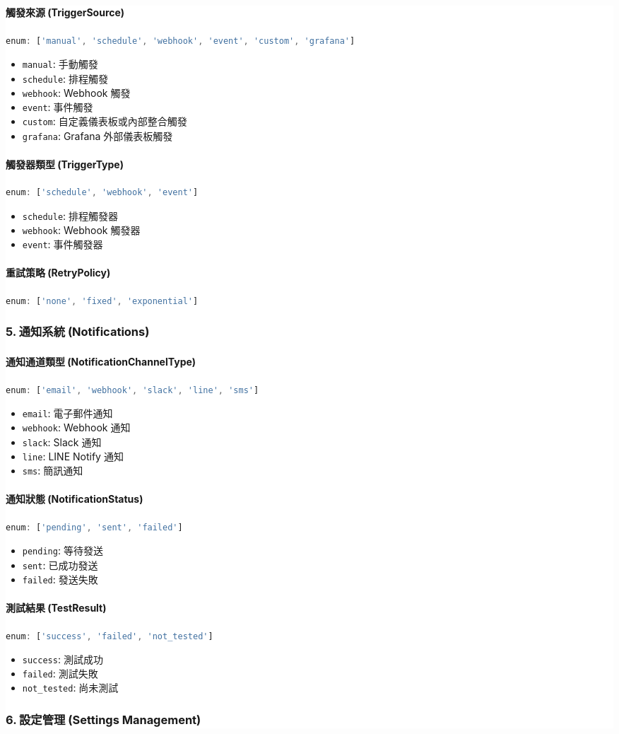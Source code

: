 #### 觸發來源 (TriggerSource)
```typescript
enum: ['manual', 'schedule', 'webhook', 'event', 'custom', 'grafana']
```
- `manual`: 手動觸發
- `schedule`: 排程觸發
- `webhook`: Webhook 觸發
- `event`: 事件觸發
- `custom`: 自定義儀表板或內部整合觸發
- `grafana`: Grafana 外部儀表板觸發

#### 觸發器類型 (TriggerType)
```typescript
enum: ['schedule', 'webhook', 'event']
```
- `schedule`: 排程觸發器
- `webhook`: Webhook 觸發器
- `event`: 事件觸發器

#### 重試策略 (RetryPolicy)
```typescript
enum: ['none', 'fixed', 'exponential']
```

### 5. 通知系統 (Notifications)

#### 通知通道類型 (NotificationChannelType)
```typescript
enum: ['email', 'webhook', 'slack', 'line', 'sms']
```
- `email`: 電子郵件通知
- `webhook`: Webhook 通知
- `slack`: Slack 通知
- `line`: LINE Notify 通知
- `sms`: 簡訊通知

#### 通知狀態 (NotificationStatus)
```typescript
enum: ['pending', 'sent', 'failed']
```
- `pending`: 等待發送
- `sent`: 已成功發送
- `failed`: 發送失敗

#### 測試結果 (TestResult)
```typescript
enum: ['success', 'failed', 'not_tested']
```
- `success`: 測試成功
- `failed`: 測試失敗
- `not_tested`: 尚未測試

### 6. 設定管理 (Settings Management)
